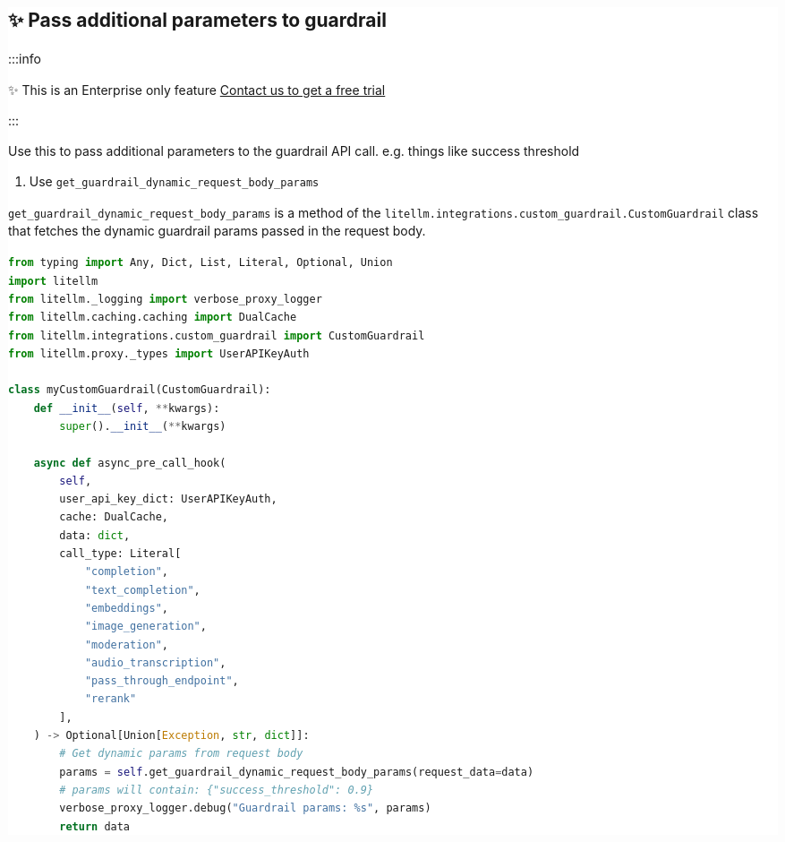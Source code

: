 </TabItem>


</Tabs>

## ✨ Pass additional parameters to guardrail

:::info

✨ This is an Enterprise only feature [Contact us to get a free trial](https://calendly.com/d/4mp-gd3-k5k/litellm-1-1-onboarding-chat)

:::


Use this to pass additional parameters to the guardrail API call. e.g. things like success threshold

1. Use `get_guardrail_dynamic_request_body_params`

`get_guardrail_dynamic_request_body_params` is a method of the `litellm.integrations.custom_guardrail.CustomGuardrail` class that fetches the dynamic guardrail params passed in the request body.

```python
from typing import Any, Dict, List, Literal, Optional, Union
import litellm
from litellm._logging import verbose_proxy_logger
from litellm.caching.caching import DualCache
from litellm.integrations.custom_guardrail import CustomGuardrail
from litellm.proxy._types import UserAPIKeyAuth

class myCustomGuardrail(CustomGuardrail):
    def __init__(self, **kwargs):
        super().__init__(**kwargs)

    async def async_pre_call_hook(
        self,
        user_api_key_dict: UserAPIKeyAuth,
        cache: DualCache,
        data: dict,
        call_type: Literal[
            "completion",
            "text_completion",
            "embeddings",
            "image_generation",
            "moderation",
            "audio_transcription",
            "pass_through_endpoint",
            "rerank"
        ],
    ) -> Optional[Union[Exception, str, dict]]:
        # Get dynamic params from request body
        params = self.get_guardrail_dynamic_request_body_params(request_data=data)
        # params will contain: {"success_threshold": 0.9}
        verbose_proxy_logger.debug("Guardrail params: %s", params)
        return data
```
